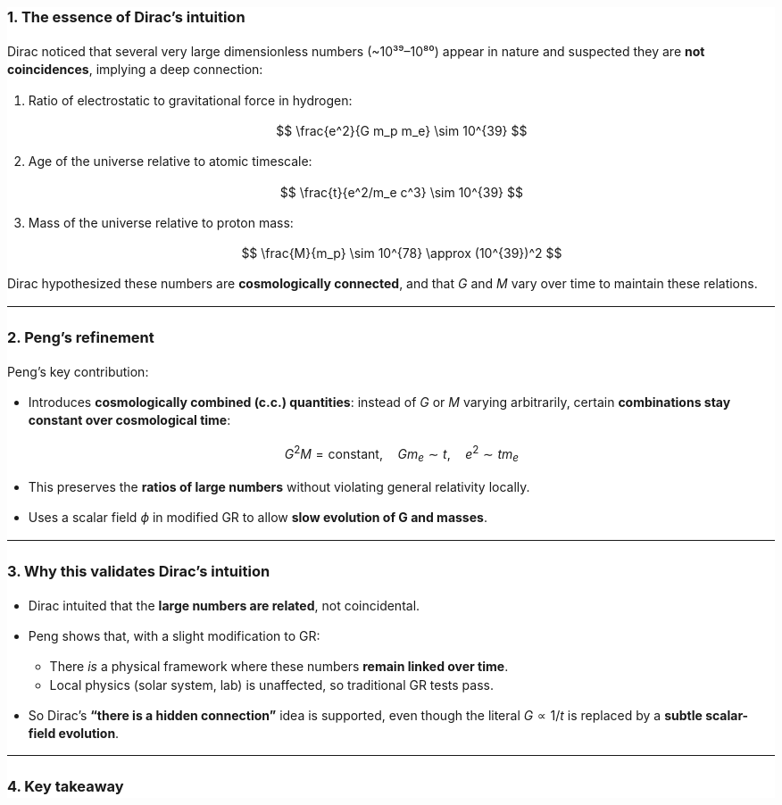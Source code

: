 
### 1. **The essence of Dirac’s intuition**

Dirac noticed that several very large dimensionless numbers (\~10³⁹–10⁸⁰) appear in nature and suspected they are **not coincidences**, implying a deep connection:

1. Ratio of electrostatic to gravitational force in hydrogen:

   $$
   \frac{e^2}{G m_p m_e} \sim 10^{39}
   $$
2. Age of the universe relative to atomic timescale:

   $$
   \frac{t}{e^2/m_e c^3} \sim 10^{39}
   $$
3. Mass of the universe relative to proton mass:

   $$
   \frac{M}{m_p} \sim 10^{78} \approx (10^{39})^2
   $$

Dirac hypothesized these numbers are **cosmologically connected**, and that $G$ and $M$ vary over time to maintain these relations.

---

### 2. **Peng’s refinement**

Peng’s key contribution:

* Introduces **cosmologically combined (c.c.) quantities**: instead of $G$ or $M$ varying arbitrarily, certain **combinations stay constant over cosmological time**:

  $$
  G^2 M = \text{constant}, \quad G m_e \sim t, \quad e^2 \sim t m_e
  $$
* This preserves the **ratios of large numbers** without violating general relativity locally.
* Uses a scalar field $\phi$ in modified GR to allow **slow evolution of G and masses**.

---

### 3. **Why this validates Dirac’s intuition**

* Dirac intuited that the **large numbers are related**, not coincidental.
* Peng shows that, with a slight modification to GR:

  * There *is* a physical framework where these numbers **remain linked over time**.
  * Local physics (solar system, lab) is unaffected, so traditional GR tests pass.
* So Dirac’s **“there is a hidden connection”** idea is supported, even though the literal $G \propto 1/t$ is replaced by a **subtle scalar-field evolution**.

---

### 4. **Key takeaway**
